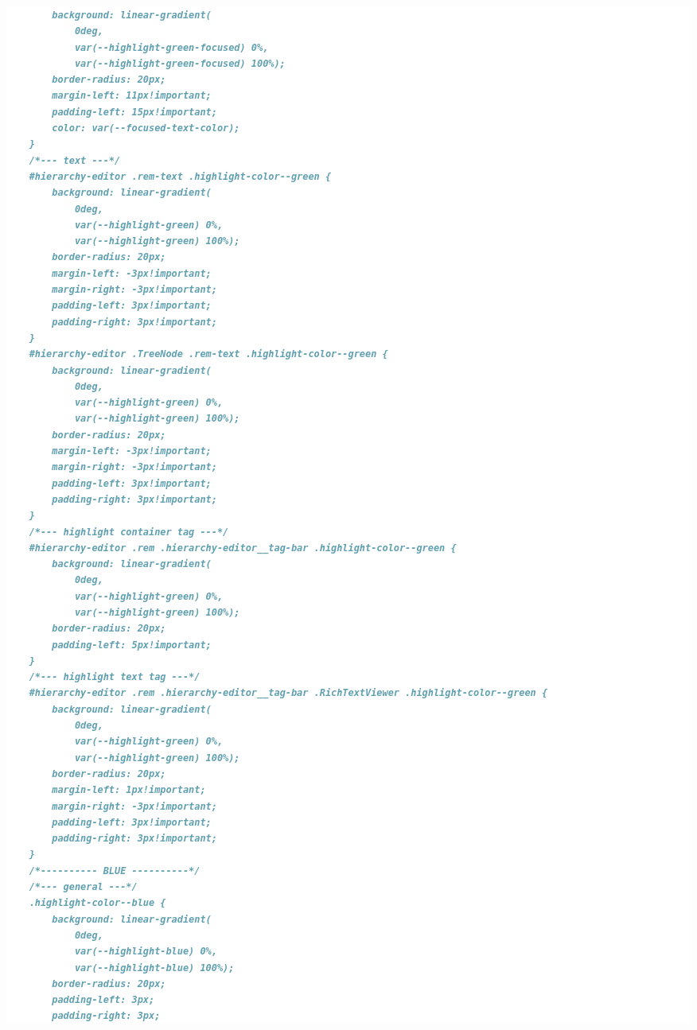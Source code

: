 ```markdown
        background: linear-gradient(
            0deg, 
            var(--highlight-green-focused) 0%,
            var(--highlight-green-focused) 100%);
        border-radius: 20px;
        margin-left: 11px!important;
        padding-left: 15px!important;
        color: var(--focused-text-color);
    }
    /*--- text ---*/
    #hierarchy-editor .rem-text .highlight-color--green {
        background: linear-gradient(
            0deg, 
            var(--highlight-green) 0%,
            var(--highlight-green) 100%);
        border-radius: 20px;
        margin-left: -3px!important;
        margin-right: -3px!important;
        padding-left: 3px!important;
        padding-right: 3px!important;
    }
    #hierarchy-editor .TreeNode .rem-text .highlight-color--green {
        background: linear-gradient(
            0deg, 
            var(--highlight-green) 0%,
            var(--highlight-green) 100%);
        border-radius: 20px;
        margin-left: -3px!important;
        margin-right: -3px!important;
        padding-left: 3px!important;
        padding-right: 3px!important;
    }
    /*--- highlight container tag ---*/
    #hierarchy-editor .rem .hierarchy-editor__tag-bar .highlight-color--green {
        background: linear-gradient(
            0deg, 
            var(--highlight-green) 0%,
            var(--highlight-green) 100%);
        border-radius: 20px;
        padding-left: 5px!important;
    }
    /*--- highlight text tag ---*/
    #hierarchy-editor .rem .hierarchy-editor__tag-bar .RichTextViewer .highlight-color--green {
        background: linear-gradient(
            0deg, 
            var(--highlight-green) 0%,
            var(--highlight-green) 100%);
        border-radius: 20px;
        margin-left: 1px!important;
        margin-right: -3px!important;
        padding-left: 3px!important;
        padding-right: 3px!important;   
    }
    /*---------- BLUE ----------*/
    /*--- general ---*/
    .highlight-color--blue {
        background: linear-gradient(
            0deg, 
            var(--highlight-blue) 0%,
            var(--highlight-blue) 100%);
        border-radius: 20px;                 
        padding-left: 3px;
        padding-right: 3px;
```